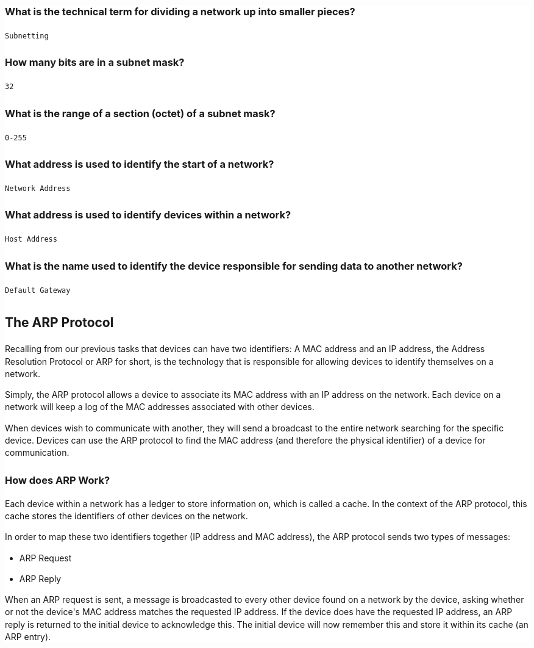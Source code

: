 ### What is the technical term for dividing a network up into smaller pieces?

`Subnetting`

### How many bits are in a subnet mask?

`32`

### What is the range of a section (octet) of a subnet mask?

`0-255`

### What address is used to identify the start of a network?

`Network Address`

### What address is used to identify devices within a network?

`Host Address`

### What is the name used to identify the device responsible for sending data to another network?

`Default Gateway`

## The ARP Protocol

Recalling from our previous tasks that devices can have two identifiers: A MAC address and an IP address, the Address Resolution Protocol or ARP for short, is the technology that is responsible for allowing devices to identify themselves on a network.

Simply, the ARP protocol allows a device to associate its MAC address with an IP address on the network. Each device on a network will keep a log of the MAC addresses associated with other devices.

When devices wish to communicate with another, they will send a broadcast to the entire network searching for the specific device. Devices can use the ARP protocol to find the MAC address (and therefore the physical identifier) of a device for communication.

### How does ARP Work?

Each device within a network has a ledger to store information on, which is called a cache. In the context of the ARP protocol, this cache stores the identifiers of other devices on the network.

In order to map these two identifiers together (IP address and MAC address), the ARP protocol sends two types of messages:

- ARP Request

- ARP Reply

When an ARP request is sent, a message is broadcasted to every other device found on a network by the device, asking whether or not the device's MAC address matches the requested IP address. If the device does have the requested IP address, an ARP reply is returned to the initial device to acknowledge this. The initial device will now remember this and store it within its cache (an ARP entry). 
